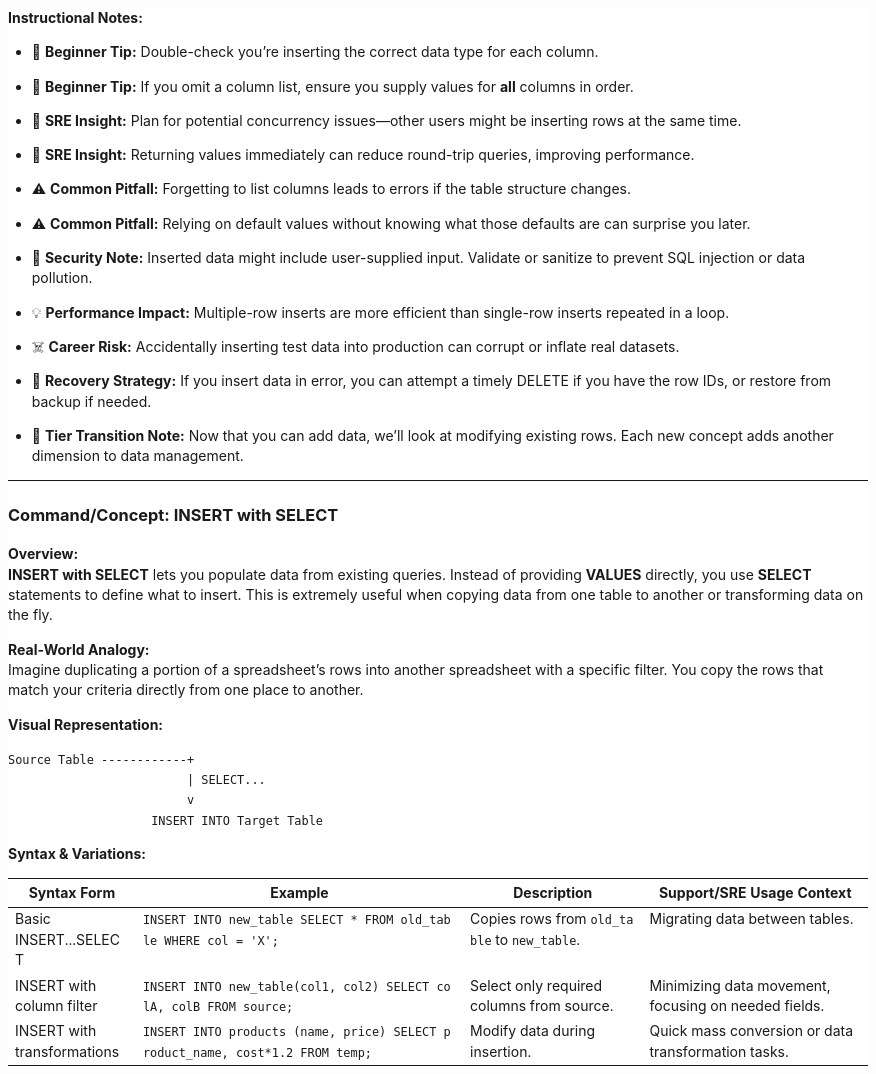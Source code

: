 **Instructional Notes:**
- 🧠 **Beginner Tip:** Double-check you’re inserting the correct data type for each column.
- 🧠 **Beginner Tip:** If you omit a column list, ensure you supply values for **all** columns in order.

- 🔧 **SRE Insight:** Plan for potential concurrency issues—other users might be inserting rows at the same time.
- 🔧 **SRE Insight:** Returning values immediately can reduce round-trip queries, improving performance.

- ⚠️ **Common Pitfall:** Forgetting to list columns leads to errors if the table structure changes.
- ⚠️ **Common Pitfall:** Relying on default values without knowing what those defaults are can surprise you later.

- 🚨 **Security Note:** Inserted data might include user-supplied input. Validate or sanitize to prevent SQL injection or data pollution.

- 💡 **Performance Impact:** Multiple-row inserts are more efficient than single-row inserts repeated in a loop.

- ☠️ **Career Risk:** Accidentally inserting test data into production can corrupt or inflate real datasets.

- 🧰 **Recovery Strategy:** If you insert data in error, you can attempt a timely DELETE if you have the row IDs, or restore from backup if needed.

- 🔀 **Tier Transition Note:** Now that you can add data, we’ll look at modifying existing rows. Each new concept adds another dimension to data management.

---

### Command/Concept: INSERT with SELECT

**Overview:**  
**INSERT with SELECT** lets you populate data from existing queries. Instead of providing **VALUES** directly, you use **SELECT** statements to define what to insert. This is extremely useful when copying data from one table to another or transforming data on the fly.

**Real-World Analogy:**  
Imagine duplicating a portion of a spreadsheet’s rows into another spreadsheet with a specific filter. You copy the rows that match your criteria directly from one place to another.

**Visual Representation:**

```ascii
Source Table ------------+
                         | SELECT...
                         v
                    INSERT INTO Target Table
```

**Syntax & Variations:**

| Syntax Form                | Example                                                           | Description                                                        | Support/SRE Usage Context                           |
|----------------------------|-------------------------------------------------------------------|--------------------------------------------------------------------|------------------------------------------------------|
| Basic INSERT...SELECT      | `INSERT INTO new_table SELECT * FROM old_table WHERE col = 'X';`  | Copies rows from `old_table` to `new_table`.                       | Migrating data between tables.                       |
| INSERT with column filter  | `INSERT INTO new_table(col1, col2) SELECT colA, colB FROM source;` | Select only required columns from source.                          | Minimizing data movement, focusing on needed fields. |
| INSERT with transformations | `INSERT INTO products (name, price) SELECT product_name, cost*1.2 FROM temp;` | Modify data during insertion.                                      | Quick mass conversion or data transformation tasks.  |

